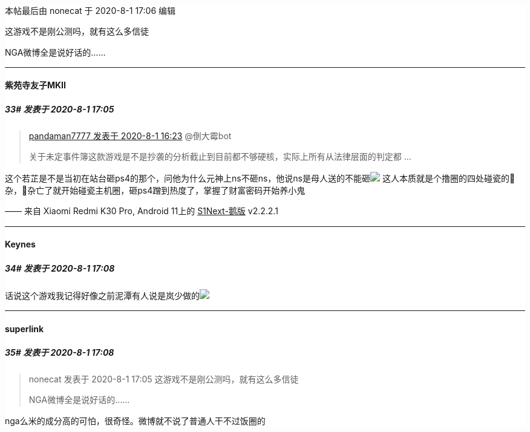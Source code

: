 

 本帖最后由 nonecat 于 2020-8-1 17:06 编辑 

这游戏不是刚公测吗，就有这么多信徒

NGA微博全是说好话的……







-----

####  紫苑寺友子MKII  
##### 33#       发表于 2020-8-1 17:05



<blockquote><a href="httphttps://bbs.saraba1st.com/2b/forum.php?mod=redirect&amp;goto=findpost&amp;pid=48284045&amp;ptid=1952593" target="_blank">pandaman7777 发表于 2020-8-1 16:23</a>
@倒大霉bot

关于未定事件簿这款游戏是不是抄袭的分析截止到目前都不够硬核，实际上所有从法律层面的判定都 ...</blockquote>
这个若芷是不是当初在站台砸ps4的那个，问他为什么元神上ns不砸ns，他说ns是母人送的不能砸<img src="https://static.saraba1st.com/image/smiley/face2017/067.png" referrerpolicy="no-referrer">
这人本质就是个撸圈的四处碰瓷的🐷杂，🐷杂亡了就开始碰瓷主机圈，砸ps4蹭到热度了，掌握了财富密码开始养小鬼

—— 来自 Xiaomi Redmi K30 Pro, Android 11上的 [S1Next-鹅版](https://github.com/ykrank/S1-Next/releases) v2.2.2.1







-----

####  Keynes  
##### 34#       发表于 2020-8-1 17:08




话说这个游戏我记得好像之前泥潭有人说是岚少做的<img src="https://static.saraba1st.com/image/smiley/face2017/001.png" referrerpolicy="no-referrer">







-----

####  superlink  
##### 35#       发表于 2020-8-1 17:08



<blockquote>nonecat 发表于 2020-8-1 17:05
这游戏不是刚公测吗，就有这么多信徒

NGA微博全是说好话的……</blockquote>
nga么米的成分高的可怕，很奇怪。微博就不说了普通人干不过饭圈的
